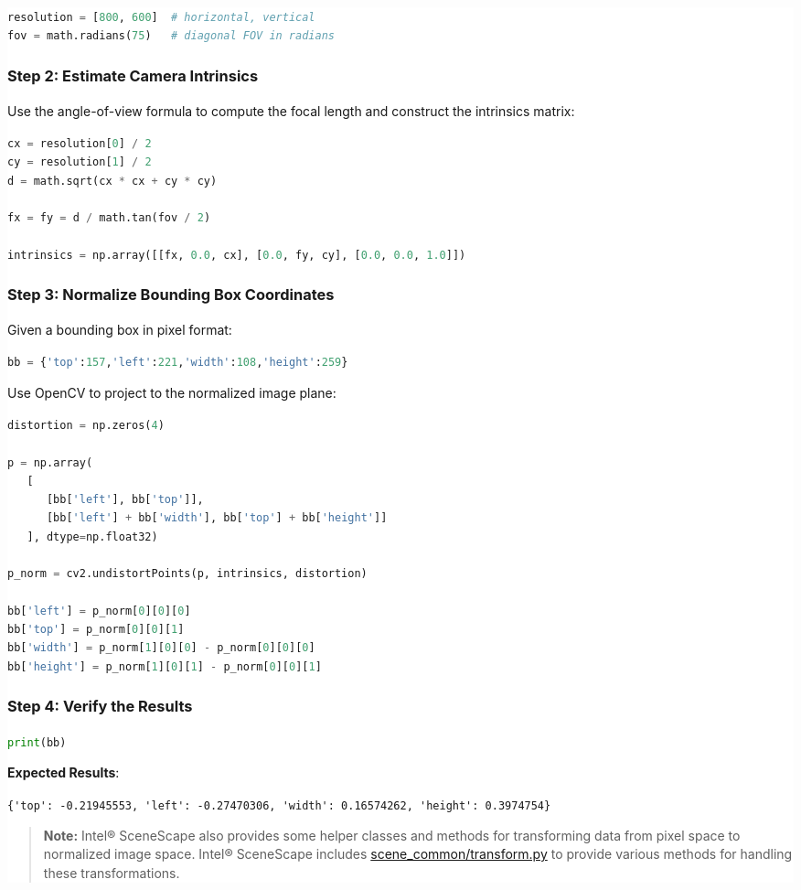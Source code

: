 ```python
resolution = [800, 600]  # horizontal, vertical
fov = math.radians(75)   # diagonal FOV in radians
```

### Step 2: Estimate Camera Intrinsics

Use the angle-of-view formula to compute the focal length and construct the intrinsics matrix:

```python
cx = resolution[0] / 2
cy = resolution[1] / 2
d = math.sqrt(cx * cx + cy * cy)

fx = fy = d / math.tan(fov / 2)

intrinsics = np.array([[fx, 0.0, cx], [0.0, fy, cy], [0.0, 0.0, 1.0]])
```

### Step 3: Normalize Bounding Box Coordinates

Given a bounding box in pixel format:

```python
bb = {'top':157,'left':221,'width':108,'height':259}
```

Use OpenCV to project to the normalized image plane:

```python
distortion = np.zeros(4)

p = np.array(
   [
      [bb['left'], bb['top']],
      [bb['left'] + bb['width'], bb['top'] + bb['height']]
   ], dtype=np.float32)

p_norm = cv2.undistortPoints(p, intrinsics, distortion)

bb['left'] = p_norm[0][0][0]
bb['top'] = p_norm[0][0][1]
bb['width'] = p_norm[1][0][0] - p_norm[0][0][0]
bb['height'] = p_norm[1][0][1] - p_norm[0][0][1]
```

### Step 4: Verify the Results

```python
print(bb)
```

**Expected Results**:

```
{'top': -0.21945553, 'left': -0.27470306, 'width': 0.16574262, 'height': 0.3974754}
```
 > **Note:** Intel® SceneScape also provides some helper classes and methods for transforming data from pixel space to normalized image space. Intel® SceneScape includes [scene_common/transform.py](/scene_common/src/scene_common/transform.py) to provide various methods for handling these transformations.
